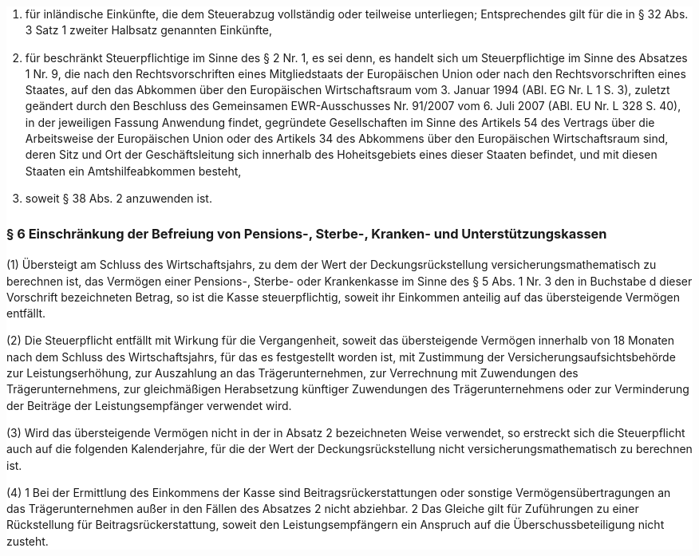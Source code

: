 1.  für inländische Einkünfte, die dem Steuerabzug vollständig oder
    teilweise unterliegen; Entsprechendes gilt für die in § 32 Abs. 3 Satz
    1 zweiter Halbsatz genannten Einkünfte,


2.  für beschränkt Steuerpflichtige im Sinne des § 2 Nr. 1, es sei denn,
    es handelt sich um Steuerpflichtige im Sinne des Absatzes 1 Nr. 9, die
    nach den Rechtsvorschriften eines Mitgliedstaats der Europäischen
    Union oder nach den Rechtsvorschriften eines Staates, auf den das
    Abkommen über den Europäischen Wirtschaftsraum vom 3. Januar 1994
    (ABl. EG Nr. L 1 S. 3), zuletzt geändert durch den Beschluss des
    Gemeinsamen EWR-Ausschusses Nr. 91/2007 vom 6. Juli 2007 (ABl. EU Nr.
    L 328 S. 40), in der jeweiligen Fassung Anwendung findet, gegründete
    Gesellschaften im Sinne des Artikels 54 des Vertrags über die
    Arbeitsweise der Europäischen Union oder des Artikels 34 des Abkommens
    über den Europäischen Wirtschaftsraum sind, deren Sitz und Ort der
    Geschäftsleitung sich innerhalb des Hoheitsgebiets eines dieser
    Staaten befindet, und mit diesen Staaten ein Amtshilfeabkommen
    besteht,


3.  soweit § 38 Abs. 2 anzuwenden ist.





### § 6 Einschränkung der Befreiung von Pensions-, Sterbe-, Kranken- und Unterstützungskassen

(1) Übersteigt am Schluss des Wirtschaftsjahrs, zu dem der Wert der
Deckungsrückstellung versicherungsmathematisch zu berechnen ist, das
Vermögen einer Pensions-, Sterbe- oder Krankenkasse im Sinne des § 5
Abs. 1 Nr. 3 den in Buchstabe d dieser Vorschrift bezeichneten Betrag,
so ist die Kasse steuerpflichtig, soweit ihr Einkommen anteilig auf
das übersteigende Vermögen entfällt.

(2) Die Steuerpflicht entfällt mit Wirkung für die Vergangenheit,
soweit das übersteigende Vermögen innerhalb von 18 Monaten nach dem
Schluss des Wirtschaftsjahrs, für das es festgestellt worden ist, mit
Zustimmung der Versicherungsaufsichtsbehörde zur Leistungserhöhung,
zur Auszahlung an das Trägerunternehmen, zur Verrechnung mit
Zuwendungen des Trägerunternehmens, zur gleichmäßigen Herabsetzung
künftiger Zuwendungen des Trägerunternehmens oder zur Verminderung der
Beiträge der Leistungsempfänger verwendet wird.

(3) Wird das übersteigende Vermögen nicht in der in Absatz 2
bezeichneten Weise verwendet, so erstreckt sich die Steuerpflicht auch
auf die folgenden Kalenderjahre, für die der Wert der
Deckungsrückstellung nicht versicherungsmathematisch zu berechnen ist.

(4)
1             Bei der Ermittlung des Einkommens der Kasse sind
Beitragsrückerstattungen oder sonstige Vermögensübertragungen an das
Trägerunternehmen außer in den Fällen des Absatzes 2 nicht abziehbar.
2             Das Gleiche gilt für Zuführungen zu einer Rückstellung
für Beitragsrückerstattung, soweit den Leistungsempfängern ein
Anspruch auf die Überschussbeteiligung nicht zusteht.
